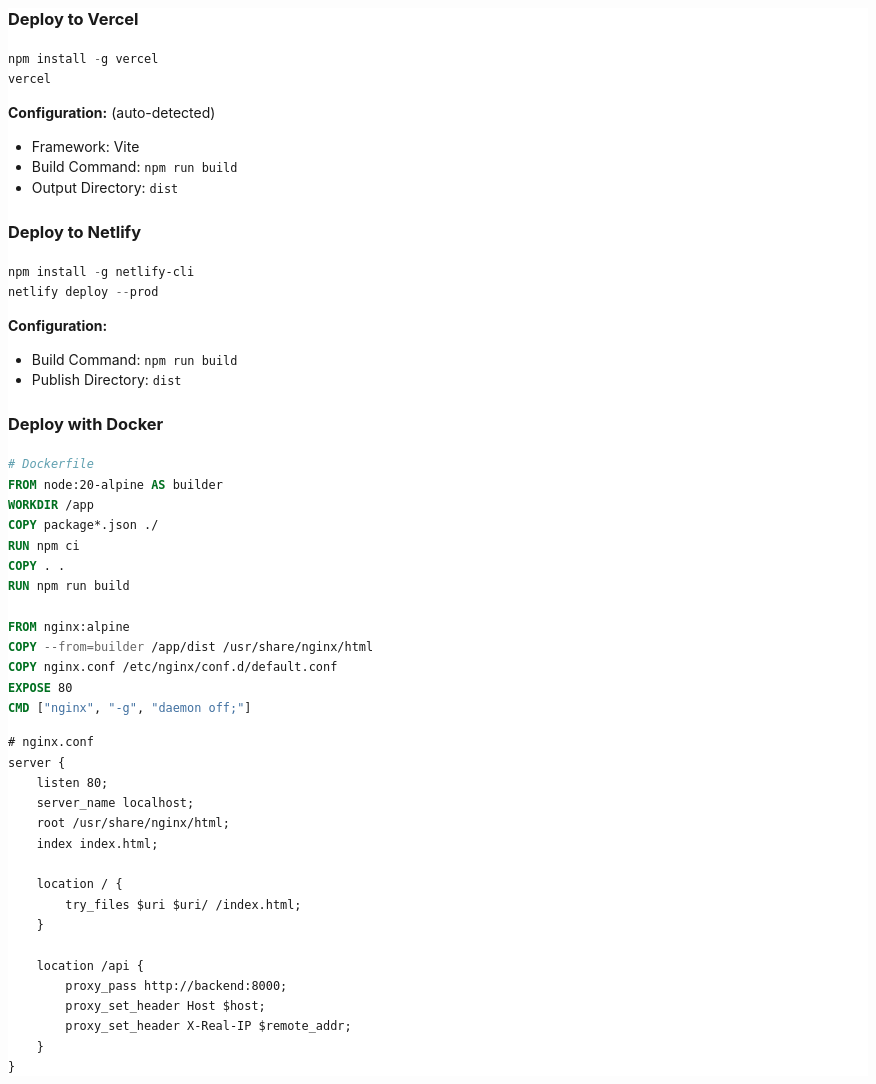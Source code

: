 ### Deploy to Vercel

```powershell
npm install -g vercel
vercel
```

**Configuration:** (auto-detected)
- Framework: Vite
- Build Command: `npm run build`
- Output Directory: `dist`

### Deploy to Netlify

```powershell
npm install -g netlify-cli
netlify deploy --prod
```

**Configuration:**
- Build Command: `npm run build`
- Publish Directory: `dist`

### Deploy with Docker

```dockerfile
# Dockerfile
FROM node:20-alpine AS builder
WORKDIR /app
COPY package*.json ./
RUN npm ci
COPY . .
RUN npm run build

FROM nginx:alpine
COPY --from=builder /app/dist /usr/share/nginx/html
COPY nginx.conf /etc/nginx/conf.d/default.conf
EXPOSE 80
CMD ["nginx", "-g", "daemon off;"]
```

```nginx
# nginx.conf
server {
    listen 80;
    server_name localhost;
    root /usr/share/nginx/html;
    index index.html;

    location / {
        try_files $uri $uri/ /index.html;
    }

    location /api {
        proxy_pass http://backend:8000;
        proxy_set_header Host $host;
        proxy_set_header X-Real-IP $remote_addr;
    }
}
```

